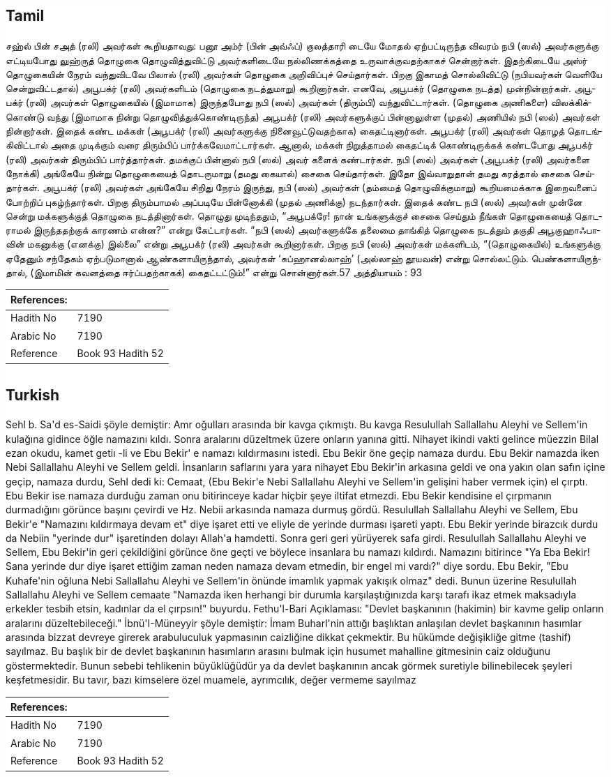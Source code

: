 ## Tamil


<div dir="ltr" lang="ta" style={{fontSize:'larger',backgroundColor:'#f8f9fa',padding:20}}>
சஹ்ல் பின் சஅத் (ரலி) அவர்கள் கூறியதாவது: பனூ அம்ர் (பின் அவ்ஃப்) குலத்தாரி டையே மோதல் ஏற்பட்டிருந்த விவரம் நபி (ஸல்) அவர்களுக்கு எட்டியபோது லுஹ்ருத் தொழுகை தொழுவித்துவிட்டு அவர்களிடையே நல்லிணக்கத்தை உருவாக்குவதற்காகச் சென்றார்கள். இதற்கிடையே அஸ்ர் தொழுகையின் நேரம் வந்துவிடவே பிலால் (ரலி) அவர்கள் தொழுகை அறிவிப்புச் செய்தார்கள். பிறகு இகாமத் சொல்லிவிட்டு (நபியவர்கள் வெளியே சென்றுவிட்டதால்) அபூபக்ர் (ரலி) அவர்களிடம் (தொழுகை நடத்துமாறு) கூறினார்கள். எனவே, அபூபக்ர் (தொழுகை நடத்த) முன்நின்றார்கள். அபூபக்ர் (ரலி) அவர்கள் தொழுகையில் (இமாமாக) இருந்தபோது நபி (ஸல்) அவர்கள் (திரும்பி) வந்துவிட்டார்கள். (தொழுகை அணிகளை) விலக்கிக்கொண்டு வந்து (இமாமாக நின்று தொழுவித்துக்கொண்டிருந்த) அபூபக்ர் (ரலி) அவர்களுக்குப் பின்னாலுள்ள (முதல்) அணியில் நபி (ஸல்) அவர்கள் நின்றார்கள். இதைக் கண்ட மக்கள் (அபூபக்ர் (ரலி) அவர்களுக்கு நினைவூட்டுவதற்காக) கைதட்டினார்கள். அபூபக்ர் (ரலி) அவர்கள் தொழத் தொடங்கிவிட்டால் அதை முடிக்கும் வரை திரும்பிப் பார்க்கவேமாட்டார்கள். ஆனால், மக்கள் நிறுத்தாமல் கைதட்டிக் கொண்டிருக்கக் கண்டபோது அபூபக்ர் (ரலி) அவர்கள் திரும்பிப் பார்த்தார்கள். தமக்குப் பின்னால் நபி (ஸல்) அவர் களைக் கண்டார்கள். நபி (ஸல்) அவர்கள் (அபூபக்ர் (ரலி) அவர்களை நோக்கி) அங்கேயே நின்று தொழுகையைத் தொடருமாறு (தமது கையால்) சைகை செய்தார்கள். இதோ இவ்வாறுதான் தமது கரத்தால் சைகை செய்தார்கள். அபூபக்ர் (ரலி) அவர்கள் அங்கேயே சிறிது நேரம் இருந்து, நபி (ஸல்) அவர்கள் (தம்மைத் தொழுவிக்குமாறு) கூறியமைக்காக இறைவனைப் போற்றிப் புகழ்ந்தார்கள். பிறகு திரும்பாமல் அப்படியே பின்னோக்கி (முதல் அணிக்கு) நடந்தார்கள். இதைக் கண்ட நபி (ஸல்) அவர்கள் முன்னே சென்று மக்களுக்குத் தொழுகை நடத்தினார்கள். தொழுது முடிந்ததும், “அபூபக்ரே! நான் உங்களுக்குச் சைகை செய்தும் நீங்கள் தொழுகையைத் தொடராமல் இருந்ததற்குக் காரணம் என்ன?” என்று கேட்டார்கள். “நபி (ஸல்) அவர்களுக்கே தலைமை தாங்கித் தொழுகை நடத்தும் தகுதி அபூகுஹாஃபாவின் மகனுக்கு (எனக்கு) இல்லை” என்று அபூபக்ர் (ரலி) அவர்கள் கூறினார்கள். பிறகு நபி (ஸல்) அவர்கள் மக்களிடம், “(தொழுகையில்) உங்களுக்கு ஏதேனும் சந்தேகம் ஏற்படுமானால் ஆண்களாயிருந்தால், அவர்கள் ‘சுப்ஹானல்லாஹ்’ (அல்லாஹ் தூயவன்) என்று சொல்லட்டும். பெண்களாயிருந்தால், (இமாமின் கவனத்தை ஈர்ப்பதற்காகக்) கைதட்டட்டும்!” என்று சொன்னார்கள்.57 அத்தியாயம் : 93
</div>
<div style={{backgroundColor:'#f8f9fa',padding:20, marginBottom: 10}}><table> <thead> <tr> <th>References:</th> <th></th> </tr> </thead> <tbody><tr><td>Hadith No</td><td>7190</td></tr><tr><td>Arabic No</td><td>7190</td></tr><tr><td>Reference</td><td>Book 93 Hadith 52</td></tr></tbody></table></div>

## Turkish


<div dir="ltr" lang="tr" style={{fontSize:'larger',backgroundColor:'#f8f9fa',padding:20}}>
Sehl b. Sa'd es-Saidi şöyle demiştir: Amr oğulları arasında bir kavga çıkmıştı. Bu kavga Resulullah Sallallahu Aleyhi ve Sellem'in kulağına gidince öğle namazını kıldı. Sonra aralarını düzeltmek üzere onların yanına gitti. Nihayet ikindi vakti gelince müezzin Bilal ezan okudu, kamet getiı -li ve Ebu Bekir' e namazı kıldırmasını istedi. Ebu Bekir öne geçip namaza durdu. Ebu Bekir namazda iken Nebi Sallallahu Aleyhi ve Sellem geldi. İnsanların saflarını yara yara nihayet Ebu Bekir'in arkasına geldi ve ona yakın olan safın içine geçip, namaza durdu, Sehl dedi ki: Cemaat, (Ebu Bekir'e Nebi Sallallahu Aleyhi ve Sellem'in gelişini haber vermek için) el çırptı. Ebu Bekir ise namaza durduğu zaman onu bitirinceye kadar hiçbir şeye iltifat etmezdi. Ebu Bekir kendisine el çırpmanın durmadığını görünce başını çevirdi ve Hz. Nebii arkasında namaza durmuş gördü. Resulullah Sallallahu Aleyhi ve Sellem, Ebu Bekir'e "Namazını kıldırmaya devam et" diye işaret etti ve eliyle de yerinde durması işareti yaptı. Ebu Bekir yerinde birazcık durdu da Nebiin "yerinde dur" işaretinden dolayı Allah'a hamdetti. Sonra geri geri yürüyerek safa girdi. Resulullah Sallallahu Aleyhi ve Sellem, Ebu Bekir'in geri çekildiğini görünce öne geçti ve böylece insanlara bu namazı kıldırdı. Namazını bitirince "Ya Eba Bekir! Sana yerinde dur diye işaret ettiğim zaman neden namaza devam etmedin, bir engel mi vardı?" diye sordu. Ebu Bekir, "Ebu Kuhafe'nin oğluna Nebi Sallallahu Aleyhi ve Sellem'in önünde imamlık yapmak yakışık olmaz" dedi. Bunun üzerine Resulullah Sallallahu Aleyhi ve Sellem cemaate "Namazda iken herhangi bir durumla karşılaştığınızda karşı tarafı ikaz etmek maksadıyla erkekler tesbih etsin, kadınlar da el çırpsın!" buyurdu. Fethu'l-Bari Açıklaması: "Devlet başkanının (hakimin) bir kavme gelip onların aralarını düzeltebileceği." İbnü'I-Müneyyir şöyle demiştir: İmam Buharl'nin attığı başlıktan anlaşılan devlet başkanının hasımlar arasında bizzat devreye girerek arabuluculuk yapmasının caizliğine dikkat çekmektir. Bu hükümde değişikliğe gitme (tashif) sayılmaz. Bu başlık bir de devlet başkanının hasımların arasını bulmak için husumet mahalline gitmesinin caiz olduğunu göstermektedir. Bunun sebebi tehlikenin büyüklüğüdür ya da devlet başkanının ancak görmek suretiyle bilinebilecek şeyleri keşfetmesidir. Bu tavır, bazı kimselere özel muamele, ayrımcılık, değer vermeme sayılmaz
</div>
<div style={{backgroundColor:'#f8f9fa',padding:20, marginBottom: 10}}><table> <thead> <tr> <th>References:</th> <th></th> </tr> </thead> <tbody><tr><td>Hadith No</td><td>7190</td></tr><tr><td>Arabic No</td><td>7190</td></tr><tr><td>Reference</td><td>Book 93 Hadith 52</td></tr></tbody></table></div>
